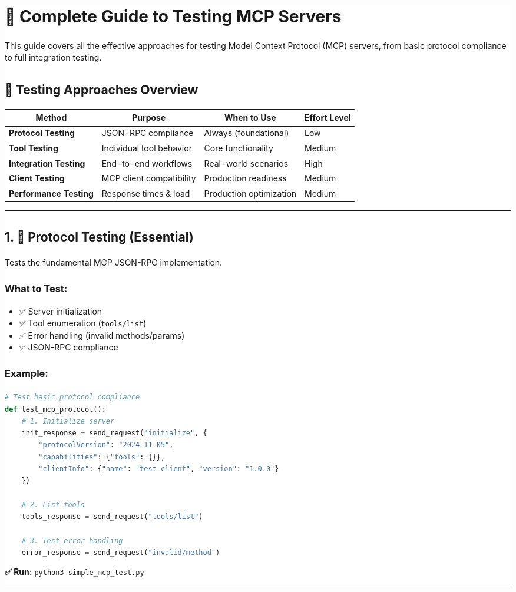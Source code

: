 # 🧪 Complete Guide to Testing MCP Servers

This guide covers all the effective approaches for testing Model Context Protocol (MCP) servers, from basic protocol compliance to full integration testing.

## 🎯 Testing Approaches Overview

| Method | Purpose | When to Use | Effort Level |
|--------|---------|-------------|--------------|
| **Protocol Testing** | JSON-RPC compliance | Always (foundational) | Low |
| **Tool Testing** | Individual tool behavior | Core functionality | Medium |
| **Integration Testing** | End-to-end workflows | Real-world scenarios | High |
| **Client Testing** | MCP client compatibility | Production readiness | Medium |
| **Performance Testing** | Response times & load | Production optimization | Medium |

---

## 1. 🔧 **Protocol Testing** (Essential)

Tests the fundamental MCP JSON-RPC implementation.

### **What to Test:**
- ✅ Server initialization
- ✅ Tool enumeration (`tools/list`)
- ✅ Error handling (invalid methods/params)
- ✅ JSON-RPC compliance

### **Example:**
```python
# Test basic protocol compliance
def test_mcp_protocol():
    # 1. Initialize server
    init_response = send_request("initialize", {
        "protocolVersion": "2024-11-05",
        "capabilities": {"tools": {}},
        "clientInfo": {"name": "test-client", "version": "1.0.0"}
    })

    # 2. List tools
    tools_response = send_request("tools/list")

    # 3. Test error handling
    error_response = send_request("invalid/method")
```

**✅ Run:** `python3 simple_mcp_test.py`

---